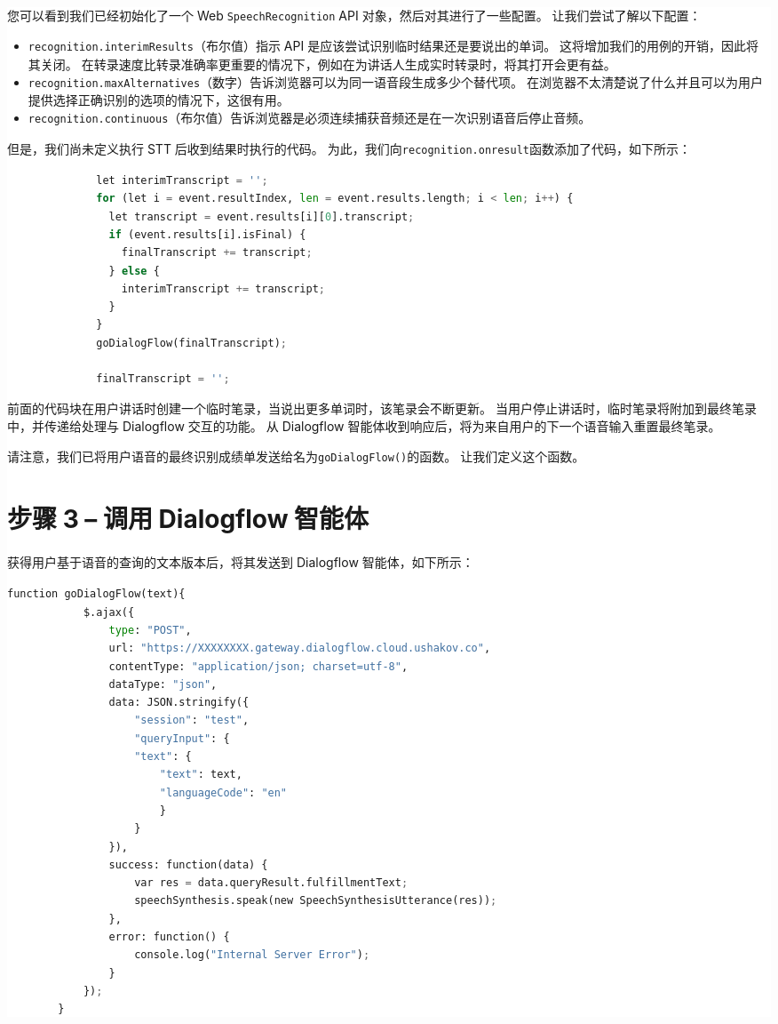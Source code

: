 您可以看到我们已经初始化了一个 Web `SpeechRecognition` API 对象，然后对其进行了一些配置。 让我们尝试了解以下配置：

*   `recognition.interimResults`（布尔值）指示 API 是应该尝试识别临时结果还是要说出的单词。 这将增加我们的用例的开销，因此将其关闭。 在转录速度比转录准确率更重要的情况下，例如在为讲话人生成实时转录时，将其打开会更有益。
*   `recognition.maxAlternatives`（数字）告诉浏览器可以为同一语音段生成多少个替代项。 在浏览器不太清楚说了什么并且可以为用户提供选择正确识别的选项的情况下，这很有用。
*   `recognition.continuous`（布尔值）告诉浏览器是必须连续捕获音频还是在一次识别语音后停止音频。

但是，我们尚未定义执行 STT 后收到结果时执行的代码。 为此，我们向`recognition.onresult`函数添加了代码，如下所示：

```py
              let interimTranscript = '';
              for (let i = event.resultIndex, len = event.results.length; i < len; i++) {
                let transcript = event.results[i][0].transcript;
                if (event.results[i].isFinal) {
                  finalTranscript += transcript;
                } else {
                  interimTranscript += transcript;
                }
              }
              goDialogFlow(finalTranscript);

              finalTranscript = '';
```

前面的代码块在用户讲话时创建一个临时笔录，当说出更多单词时，该笔录会不断更新。 当用户停止讲话时，临时笔录将附加到最终笔录中，并传递给处理与 Dialogflow 交互的功能。 从 Dialogflow 智能体收到响应后，将为来自用户的下一个语音输入重置最终笔录。

请注意，我们已将用户语音的最终识别成绩单发送给名为`goDialogFlow()`的函数。 让我们定义这个函数。

# 步骤 3 – 调用 Dialogflow 智能体

获得用户基于语音的查询的文本版本后，将其发送到 Dialogflow 智能体，如下所示：

```py
function goDialogFlow(text){
            $.ajax({
                type: "POST",
                url: "https://XXXXXXXX.gateway.dialogflow.cloud.ushakov.co",
                contentType: "application/json; charset=utf-8",
                dataType: "json",
                data: JSON.stringify({ 
                    "session": "test",
                    "queryInput": {
                    "text": {
                        "text": text,
                        "languageCode": "en"
                        }
                    } 
                }),
                success: function(data) {
                    var res = data.queryResult.fulfillmentText;
                    speechSynthesis.speak(new SpeechSynthesisUtterance(res));
                },
                error: function() {
                    console.log("Internal Server Error");
                }
            }); 
        }
```
